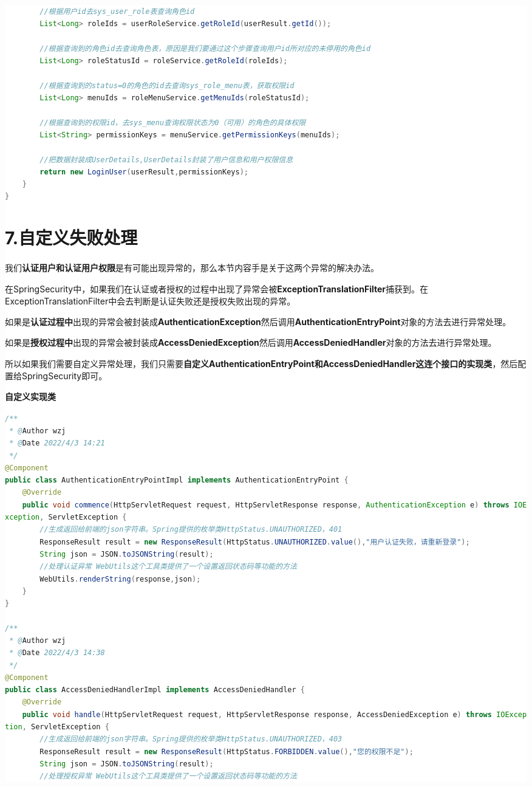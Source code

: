 ```java
        //根据用户id去sys_user_role表查询角色id
        List<Long> roleIds = userRoleService.getRoleId(userResult.getId());

        //根据查询到的角色id去查询角色表，原因是我们要通过这个步骤查询用户id所对应的未停用的角色id
        List<Long> roleStatusId = roleService.getRoleId(roleIds);

        //根据查询到的status=0的角色的id去查询sys_role_menu表，获取权限id
        List<Long> menuIds = roleMenuService.getMenuIds(roleStatusId);

        //根据查询到的权限id，去sys_menu查询权限状态为0（可用）的角色的具体权限
        List<String> permissionKeys = menuService.getPermissionKeys(menuIds);

        //把数据封装成UserDetails,UserDetails封装了用户信息和用户权限信息
        return new LoginUser(userResult,permissionKeys);
    }
}
```

# 7.自定义失败处理

我们**认证用户和认证用户权限**是有可能出现异常的，那么本节内容手是关于这两个异常的解决办法。

在SpringSecurity中，如果我们在认证或者授权的过程中出现了异常会被**ExceptionTranslationFilter**捕获到。在ExceptionTranslationFilter中会去判断是认证失败还是授权失败出现的异常。

如果是**认证过程中**出现的异常会被封装成**AuthenticationException**然后调用**AuthenticationEntryPoint**对象的方法去进行异常处理。

如果是**授权过程中**出现的异常会被封装成**AccessDeniedException**然后调用**AccessDeniedHandler**对象的方法去进行异常处理。

所以如果我们需要自定义异常处理，我们只需要**自定义AuthenticationEntryPoint和AccessDeniedHandler这连个接口的实现类**，然后配置给SpringSecurity即可。

**自定义实现类**

```java
/**
 * @Author wzj
 * @Date 2022/4/3 14:21
 */
@Component
public class AuthenticationEntryPointImpl implements AuthenticationEntryPoint {
    @Override
    public void commence(HttpServletRequest request, HttpServletResponse response, AuthenticationException e) throws IOException, ServletException {
        //生成返回给前端的json字符串。Spring提供的枚举类HttpStatus.UNAUTHORIZED，401
        ResponseResult result = new ResponseResult(HttpStatus.UNAUTHORIZED.value(),"用户认证失败，请重新登录");
        String json = JSON.toJSONString(result);
        //处理认证异常 WebUtils这个工具类提供了一个设置返回状态码等功能的方法
        WebUtils.renderString(response,json);
    }
}

/**
 * @Author wzj
 * @Date 2022/4/3 14:38
 */
@Component
public class AccessDeniedHandlerImpl implements AccessDeniedHandler {
    @Override
    public void handle(HttpServletRequest request, HttpServletResponse response, AccessDeniedException e) throws IOException, ServletException {
        //生成返回给前端的json字符串。Spring提供的枚举类HttpStatus.UNAUTHORIZED，403
        ResponseResult result = new ResponseResult(HttpStatus.FORBIDDEN.value(),"您的权限不足");
        String json = JSON.toJSONString(result);
        //处理授权异常 WebUtils这个工具类提供了一个设置返回状态码等功能的方法
```